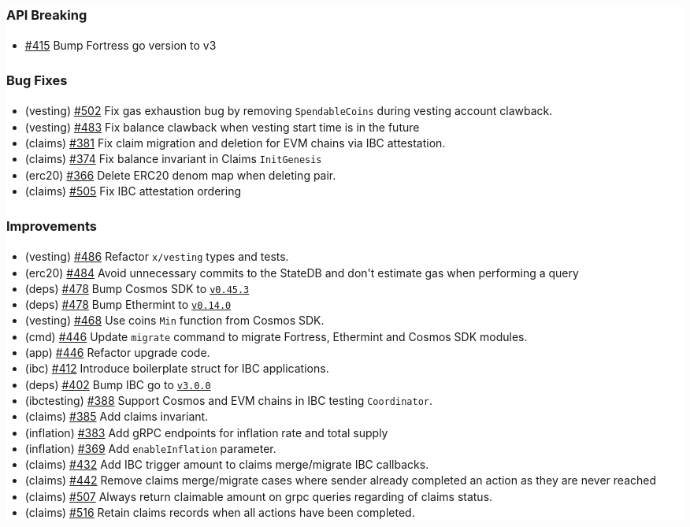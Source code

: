 ### API Breaking

- [\#415](https://github.com/kshlsa/fortress/pull/415) Bump Fortress go version to v3

### Bug Fixes

- (vesting) [\#502](https://github.com/kshlsa/fortress/pull/502) Fix gas exhaustion bug by removing `SpendableCoins` during vesting account clawback.
- (vesting) [\#483](https://github.com/kshlsa/fortress/pull/483) Fix balance clawback when vesting start time is in the future
- (claims) [\#381](https://github.com/kshlsa/fortress/pull/381) Fix claim migration and deletion for EVM chains via IBC attestation.
- (claims) [\#374](https://github.com/kshlsa/fortress/pull/374) Fix balance invariant in Claims `InitGenesis`
- (erc20) [\#366](https://github.com/kshlsa/fortress/issues/366) Delete ERC20 denom map when deleting pair.
- (claims) [\#505](https://github.com/kshlsa/fortress/pull/505) Fix IBC attestation ordering

### Improvements

- (vesting) [\#486](https://github.com/kshlsa/fortress/pull/486) Refactor `x/vesting` types and tests.
- (erc20) [\#484](https://github.com/kshlsa/fortress/pull/484) Avoid unnecessary commits to the StateDB and don't estimate gas when performing a query
- (deps) [\#478](https://github.com/kshlsa/fortress/pull/478) Bump Cosmos SDK to [`v0.45.3`](https://github.com/cosmos/cosmos-sdk/releases/tag/v0.45.3)
- (deps) [\#478](https://github.com/kshlsa/fortress/pull/478) Bump Ethermint to [`v0.14.0`](https://github.com/kshlsa/ethermint/releases/tag/v0.14.0)
- (vesting) [\#468](https://github.com/kshlsa/fortress/pull/468) Use coins `Min` function from Cosmos SDK.
- (cmd) [\#446](https://github.com/kshlsa/fortress/pull/446) Update `migrate` command to migrate Fortress, Ethermint and Cosmos SDK modules.
- (app) [\#446](https://github.com/kshlsa/fortress/pull/446) Refactor upgrade code.
- (ibc) [\#412](https://github.com/kshlsa/fortress/pull/412) Introduce boilerplate struct for IBC applications.
- (deps) [\#402](https://github.com/kshlsa/fortress/pull/402) Bump IBC go to [`v3.0.0`](https://github.com/cosmos/ibc-go/releases/tag/v3.0.0)
- (ibctesting) [\#388](https://github.com/kshlsa/fortress/pull/388) Support Cosmos and EVM chains in IBC testing `Coordinator`.
- (claims) [\#385](https://github.com/kshlsa/fortress/pull/385) Add claims invariant.
- (inflation) [\#383](https://github.com/kshlsa/fortress/pull/383) Add gRPC endpoints for inflation rate and total supply
- (inflation) [\#369](https://github.com/kshlsa/fortress/pull/369) Add `enableInflation` parameter.
- (claims) [\#432](https://github.com/kshlsa/fortress/pull/432) Add IBC trigger amount to claims merge/migrate IBC callbacks.
- (claims) [\#442](https://github.com/kshlsa/fortress/pull/443) Remove claims merge/migrate cases where sender already completed an action as they are never reached
- (claims) [\#507](https://github.com/kshlsa/fortress/pull/507) Always return claimable amount on grpc queries regarding of claims status.
- (claims) [\#516](https://github.com/kshlsa/fortress/pull/516) Retain claims records when all actions have been completed.
